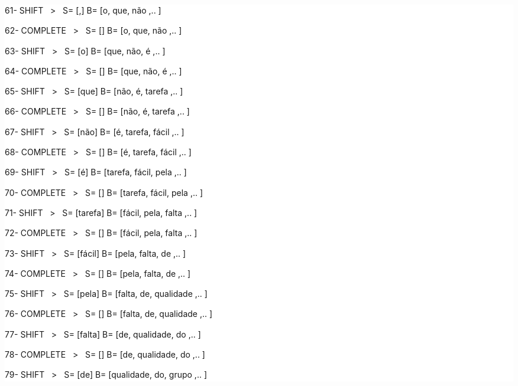 

61- SHIFT&nbsp;&nbsp;&nbsp;>&nbsp;&nbsp;&nbsp;S= [,]   B= [o, que, não ,.. ]



62- COMPLETE&nbsp;&nbsp;&nbsp;>&nbsp;&nbsp;&nbsp;S= []   B= [o, que, não ,.. ]



63- SHIFT&nbsp;&nbsp;&nbsp;>&nbsp;&nbsp;&nbsp;S= [o]   B= [que, não, é ,.. ]



64- COMPLETE&nbsp;&nbsp;&nbsp;>&nbsp;&nbsp;&nbsp;S= []   B= [que, não, é ,.. ]



65- SHIFT&nbsp;&nbsp;&nbsp;>&nbsp;&nbsp;&nbsp;S= [que]   B= [não, é, tarefa ,.. ]



66- COMPLETE&nbsp;&nbsp;&nbsp;>&nbsp;&nbsp;&nbsp;S= []   B= [não, é, tarefa ,.. ]



67- SHIFT&nbsp;&nbsp;&nbsp;>&nbsp;&nbsp;&nbsp;S= [não]   B= [é, tarefa, fácil ,.. ]



68- COMPLETE&nbsp;&nbsp;&nbsp;>&nbsp;&nbsp;&nbsp;S= []   B= [é, tarefa, fácil ,.. ]



69- SHIFT&nbsp;&nbsp;&nbsp;>&nbsp;&nbsp;&nbsp;S= [é]   B= [tarefa, fácil, pela ,.. ]



70- COMPLETE&nbsp;&nbsp;&nbsp;>&nbsp;&nbsp;&nbsp;S= []   B= [tarefa, fácil, pela ,.. ]



71- SHIFT&nbsp;&nbsp;&nbsp;>&nbsp;&nbsp;&nbsp;S= [tarefa]   B= [fácil, pela, falta ,.. ]



72- COMPLETE&nbsp;&nbsp;&nbsp;>&nbsp;&nbsp;&nbsp;S= []   B= [fácil, pela, falta ,.. ]



73- SHIFT&nbsp;&nbsp;&nbsp;>&nbsp;&nbsp;&nbsp;S= [fácil]   B= [pela, falta, de ,.. ]



74- COMPLETE&nbsp;&nbsp;&nbsp;>&nbsp;&nbsp;&nbsp;S= []   B= [pela, falta, de ,.. ]



75- SHIFT&nbsp;&nbsp;&nbsp;>&nbsp;&nbsp;&nbsp;S= [pela]   B= [falta, de, qualidade ,.. ]



76- COMPLETE&nbsp;&nbsp;&nbsp;>&nbsp;&nbsp;&nbsp;S= []   B= [falta, de, qualidade ,.. ]



77- SHIFT&nbsp;&nbsp;&nbsp;>&nbsp;&nbsp;&nbsp;S= [falta]   B= [de, qualidade, do ,.. ]



78- COMPLETE&nbsp;&nbsp;&nbsp;>&nbsp;&nbsp;&nbsp;S= []   B= [de, qualidade, do ,.. ]



79- SHIFT&nbsp;&nbsp;&nbsp;>&nbsp;&nbsp;&nbsp;S= [de]   B= [qualidade, do, grupo ,.. ]

